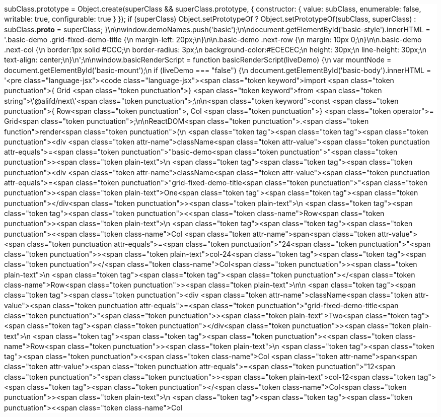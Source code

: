 subClass.prototype = Object.create(superClass && superClass.prototype, { constructor: { value: subClass, enumerable: false, writable: true, configurable: true } }); if (superClass) Object.setPrototypeOf ? Object.setPrototypeOf(subClass, superClass) : subClass.__proto__ = superClass; }\n\nwindow.demoNames.push('basic');\n\ndocument.getElementById('basic-style').innerHTML = '.basic-demo .grid-fixed-demo-title {\\n    margin-left: 20px;\\n}\\n\\n.basic-demo .next-row {\\n    margin: 10px 0;\\n}\\n\\n.basic-demo .next-col {\\n    border:1px solid #CCC;\\n    border-radius: 3px;\\n    background-color:#ECECEC;\\n    height: 30px;\\n    line-height: 30px;\\n    text-align: center;\\n}\\n';\n\nwindow.basicRenderScript = function basicRenderScript(liveDemo) {\n    var mountNode = document.getElementById('basic-mount');\n    if (liveDemo === \"false\") {\n        document.getElementById('basic-body').innerHTML = '<pre class=\"language-jsx\"><code class=\"language-jsx\"><span class=\"token keyword\">import</span> <span class=\"token punctuation\">{</span> Grid <span class=\"token punctuation\">}</span> <span class=\"token keyword\">from</span> <span class=\"token string\">\\'@alifd/next\\'</span><span class=\"token punctuation\">;</span>\\n\\n<span class=\"token keyword\">const</span> <span class=\"token punctuation\">{</span> Row<span class=\"token punctuation\">,</span> Col <span class=\"token punctuation\">}</span> <span class=\"token operator\">=</span> Grid<span class=\"token punctuation\">;</span>\\n\\nReactDOM<span class=\"token punctuation\">.</span><span class=\"token function\">render</span><span class=\"token punctuation\">(</span>\\n    <span class=\"token tag\"><span class=\"token tag\"><span class=\"token punctuation\">&lt;</span>div</span> <span class=\"token attr-name\">className</span><span class=\"token attr-value\"><span class=\"token punctuation attr-equals\">=</span><span class=\"token punctuation\">\"</span>basic-demo<span class=\"token punctuation\">\"</span></span><span class=\"token punctuation\">></span></span><span class=\"token plain-text\">\\n        </span><span class=\"token tag\"><span class=\"token tag\"><span class=\"token punctuation\">&lt;</span>div</span> <span class=\"token attr-name\">className</span><span class=\"token attr-value\"><span class=\"token punctuation attr-equals\">=</span><span class=\"token punctuation\">\"</span>grid-fixed-demo-title<span class=\"token punctuation\">\"</span></span><span class=\"token punctuation\">></span></span><span class=\"token plain-text\">One</span><span class=\"token tag\"><span class=\"token tag\"><span class=\"token punctuation\">&lt;/</span>div</span><span class=\"token punctuation\">></span></span><span class=\"token plain-text\">\\n        </span><span class=\"token tag\"><span class=\"token tag\"><span class=\"token punctuation\">&lt;</span><span class=\"token class-name\">Row</span></span><span class=\"token punctuation\">></span></span><span class=\"token plain-text\">\\n            </span><span class=\"token tag\"><span class=\"token tag\"><span class=\"token punctuation\">&lt;</span><span class=\"token class-name\">Col</span></span> <span class=\"token attr-name\">span</span><span class=\"token attr-value\"><span class=\"token punctuation attr-equals\">=</span><span class=\"token punctuation\">\"</span>24<span class=\"token punctuation\">\"</span></span><span class=\"token punctuation\">></span></span><span class=\"token plain-text\">col-24</span><span class=\"token tag\"><span class=\"token tag\"><span class=\"token punctuation\">&lt;/</span><span class=\"token class-name\">Col</span></span><span class=\"token punctuation\">></span></span><span class=\"token plain-text\">\\n        </span><span class=\"token tag\"><span class=\"token tag\"><span class=\"token punctuation\">&lt;/</span><span class=\"token class-name\">Row</span></span><span class=\"token punctuation\">></span></span><span class=\"token plain-text\">\\n\\n        </span><span class=\"token tag\"><span class=\"token tag\"><span class=\"token punctuation\">&lt;</span>div</span> <span class=\"token attr-name\">className</span><span class=\"token attr-value\"><span class=\"token punctuation attr-equals\">=</span><span class=\"token punctuation\">\"</span>grid-fixed-demo-title<span class=\"token punctuation\">\"</span></span><span class=\"token punctuation\">></span></span><span class=\"token plain-text\">Two</span><span class=\"token tag\"><span class=\"token tag\"><span class=\"token punctuation\">&lt;/</span>div</span><span class=\"token punctuation\">></span></span><span class=\"token plain-text\">\\n        </span><span class=\"token tag\"><span class=\"token tag\"><span class=\"token punctuation\">&lt;</span><span class=\"token class-name\">Row</span></span><span class=\"token punctuation\">></span></span><span class=\"token plain-text\">\\n            </span><span class=\"token tag\"><span class=\"token tag\"><span class=\"token punctuation\">&lt;</span><span class=\"token class-name\">Col</span></span> <span class=\"token attr-name\">span</span><span class=\"token attr-value\"><span class=\"token punctuation attr-equals\">=</span><span class=\"token punctuation\">\"</span>12<span class=\"token punctuation\">\"</span></span><span class=\"token punctuation\">></span></span><span class=\"token plain-text\">col-12</span><span class=\"token tag\"><span class=\"token tag\"><span class=\"token punctuation\">&lt;/</span><span class=\"token class-name\">Col</span></span><span class=\"token punctuation\">></span></span><span class=\"token plain-text\">\\n            </span><span class=\"token tag\"><span class=\"token tag\"><span class=\"token punctuation\">&lt;</span><span class=\"token class-name\">Col</span></span>